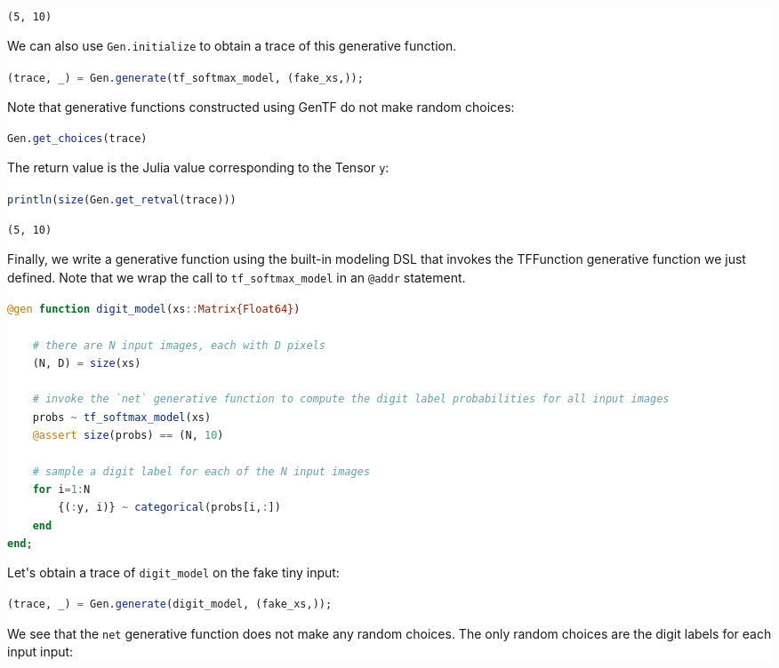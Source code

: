     (5, 10)


We can also use `Gen.initialize` to obtain a trace of this generative function.


```julia
(trace, _) = Gen.generate(tf_softmax_model, (fake_xs,));
```

 Note that generative functions constructed using GenTF do not make random choices:


```julia
Gen.get_choices(trace)
```




    



The return value is the Julia value corresponding to the Tensor `y`:


```julia
println(size(Gen.get_retval(trace)))
```

    (5, 10)


Finally, we write a generative function using the built-in modeling DSL that invokes the TFFunction generative function we just defined. Note that we wrap the call to `tf_softmax_model` in an `@addr` statement.


```julia
@gen function digit_model(xs::Matrix{Float64})
    
    # there are N input images, each with D pixels
    (N, D) = size(xs)
    
    # invoke the `net` generative function to compute the digit label probabilities for all input images
    probs ~ tf_softmax_model(xs)
    @assert size(probs) == (N, 10)
    
    # sample a digit label for each of the N input images
    for i=1:N
        {(:y, i)} ~ categorical(probs[i,:])
    end
end;
```

Let's obtain a trace of `digit_model` on the fake tiny input:


```julia
(trace, _) = Gen.generate(digit_model, (fake_xs,));
```

We see that the `net` generative function does not make any random choices. The only random choices are the digit labels for each input input:
